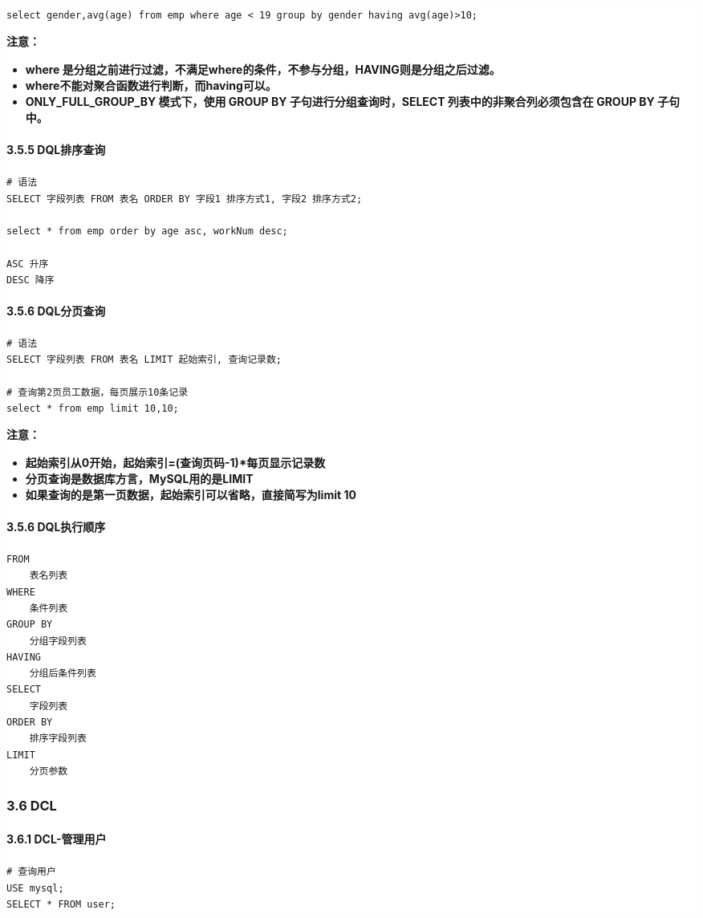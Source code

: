     select gender,avg(age) from emp where age < 19 group by gender having avg(age)>10;
**注意：** 
- **where 是分组之前进行过滤，不满足where的条件，不参与分组，HAVING则是分组之后过滤。**
- **where不能对聚合函数进行判断，而having可以。**
- **ONLY_FULL_GROUP_BY 模式下，使用 GROUP BY 子句进行分组查询时，SELECT 列表中的非聚合列必须包含在 GROUP BY 子句中。**
#### 3.5.5 DQL排序查询
    # 语法
    SELECT 字段列表 FROM 表名 ORDER BY 字段1 排序方式1, 字段2 排序方式2;

    select * from emp order by age asc, workNum desc;

    ASC 升序
    DESC 降序
#### 3.5.6 DQL分页查询
    # 语法
    SELECT 字段列表 FROM 表名 LIMIT 起始索引, 查询记录数;

    # 查询第2页员工数据，每页展示10条记录
    select * from emp limit 10,10;

**注意：** 
- **起始索引从0开始，起始索引=(查询页码-1)\*每页显示记录数**
- **分页查询是数据库方言，MySQL用的是LIMIT**
- **如果查询的是第一页数据，起始索引可以省略，直接简写为limit 10**
#### 3.5.6 DQL执行顺序
    
    FROM
        表名列表
    WHERE
        条件列表
    GROUP BY
        分组字段列表
    HAVING
        分组后条件列表 
    SELECT 
        字段列表
    ORDER BY
        排序字段列表
    LIMIT
        分页参数
### 3.6 DCL
#### 3.6.1 DCL-管理用户
    # 查询用户
    USE mysql;
    SELECT * FROM user;
